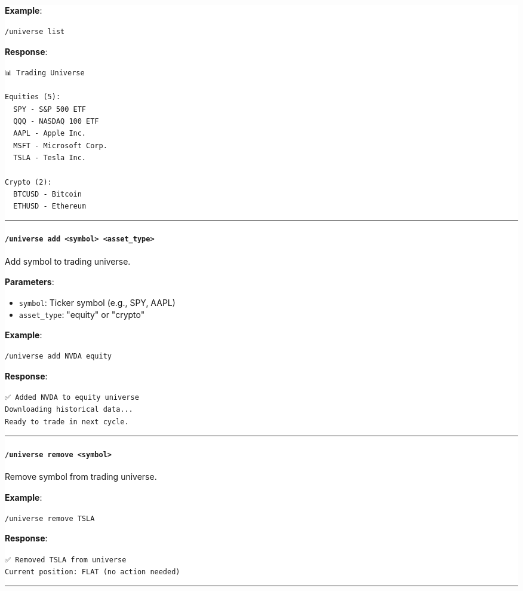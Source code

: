 **Example**:
```
/universe list
```

**Response**:
```
📊 Trading Universe

Equities (5):
  SPY - S&P 500 ETF
  QQQ - NASDAQ 100 ETF
  AAPL - Apple Inc.
  MSFT - Microsoft Corp.
  TSLA - Tesla Inc.

Crypto (2):
  BTCUSD - Bitcoin
  ETHUSD - Ethereum
```

---

#### `/universe add <symbol> <asset_type>`
Add symbol to trading universe.

**Parameters**:
- `symbol`: Ticker symbol (e.g., SPY, AAPL)
- `asset_type`: "equity" or "crypto"

**Example**:
```
/universe add NVDA equity
```

**Response**:
```
✅ Added NVDA to equity universe
Downloading historical data...
Ready to trade in next cycle.
```

---

#### `/universe remove <symbol>`
Remove symbol from trading universe.

**Example**:
```
/universe remove TSLA
```

**Response**:
```
✅ Removed TSLA from universe
Current position: FLAT (no action needed)
```

---